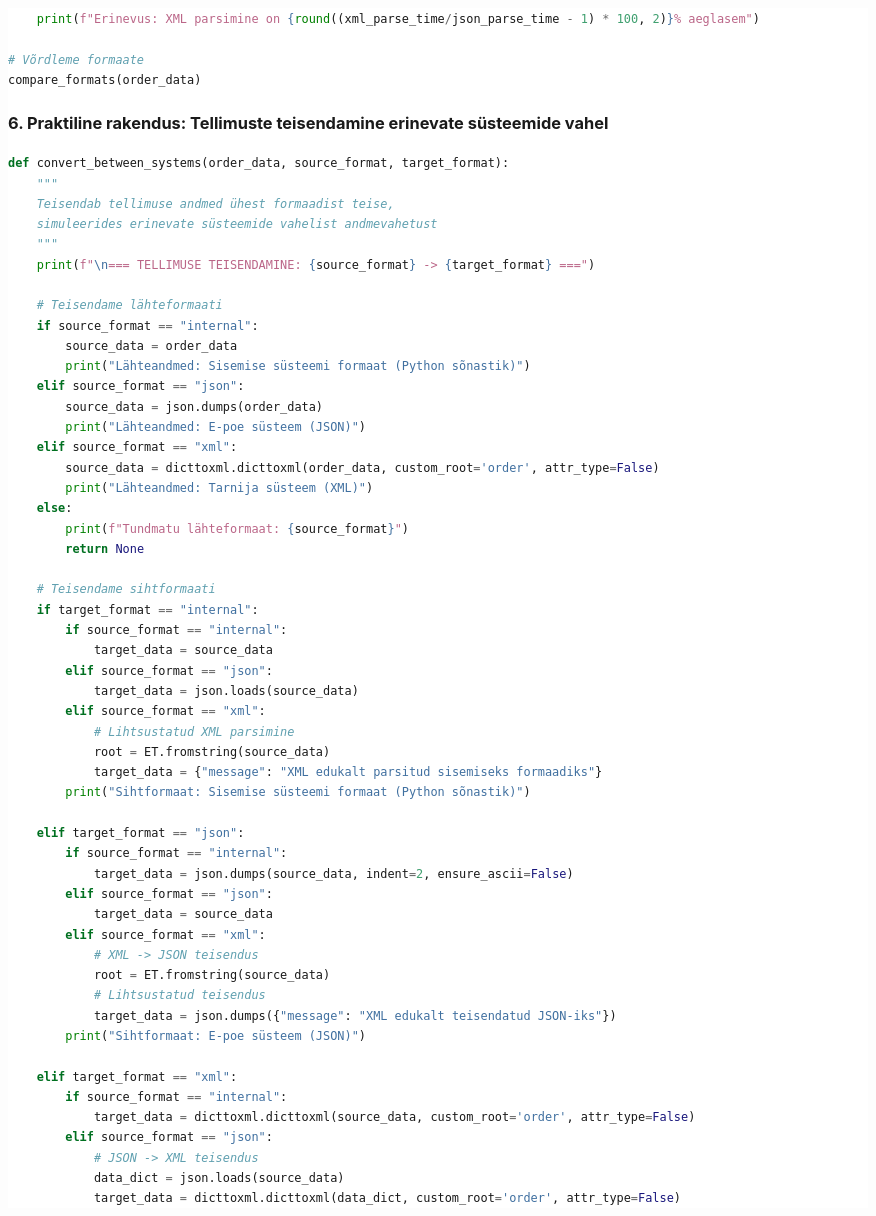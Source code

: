```python
    print(f"Erinevus: XML parsimine on {round((xml_parse_time/json_parse_time - 1) * 100, 2)}% aeglasem")

# Võrdleme formaate
compare_formats(order_data)
```

### 6. Praktiline rakendus: Tellimuste teisendamine erinevate süsteemide vahel

```python
def convert_between_systems(order_data, source_format, target_format):
    """
    Teisendab tellimuse andmed ühest formaadist teise,
    simuleerides erinevate süsteemide vahelist andmevahetust
    """
    print(f"\n=== TELLIMUSE TEISENDAMINE: {source_format} -> {target_format} ===")
    
    # Teisendame lähteformaati
    if source_format == "internal":
        source_data = order_data
        print("Lähteandmed: Sisemise süsteemi formaat (Python sõnastik)")
    elif source_format == "json":
        source_data = json.dumps(order_data)
        print("Lähteandmed: E-poe süsteem (JSON)")
    elif source_format == "xml":
        source_data = dicttoxml.dicttoxml(order_data, custom_root='order', attr_type=False)
        print("Lähteandmed: Tarnija süsteem (XML)")
    else:
        print(f"Tundmatu lähteformaat: {source_format}")
        return None
    
    # Teisendame sihtformaati
    if target_format == "internal":
        if source_format == "internal":
            target_data = source_data
        elif source_format == "json":
            target_data = json.loads(source_data)
        elif source_format == "xml":
            # Lihtsustatud XML parsimine
            root = ET.fromstring(source_data)
            target_data = {"message": "XML edukalt parsitud sisemiseks formaadiks"}
        print("Sihtformaat: Sisemise süsteemi formaat (Python sõnastik)")
    
    elif target_format == "json":
        if source_format == "internal":
            target_data = json.dumps(source_data, indent=2, ensure_ascii=False)
        elif source_format == "json":
            target_data = source_data
        elif source_format == "xml":
            # XML -> JSON teisendus
            root = ET.fromstring(source_data)
            # Lihtsustatud teisendus
            target_data = json.dumps({"message": "XML edukalt teisendatud JSON-iks"})
        print("Sihtformaat: E-poe süsteem (JSON)")
    
    elif target_format == "xml":
        if source_format == "internal":
            target_data = dicttoxml.dicttoxml(source_data, custom_root='order', attr_type=False)
        elif source_format == "json":
            # JSON -> XML teisendus
            data_dict = json.loads(source_data)
            target_data = dicttoxml.dicttoxml(data_dict, custom_root='order', attr_type=False)
```